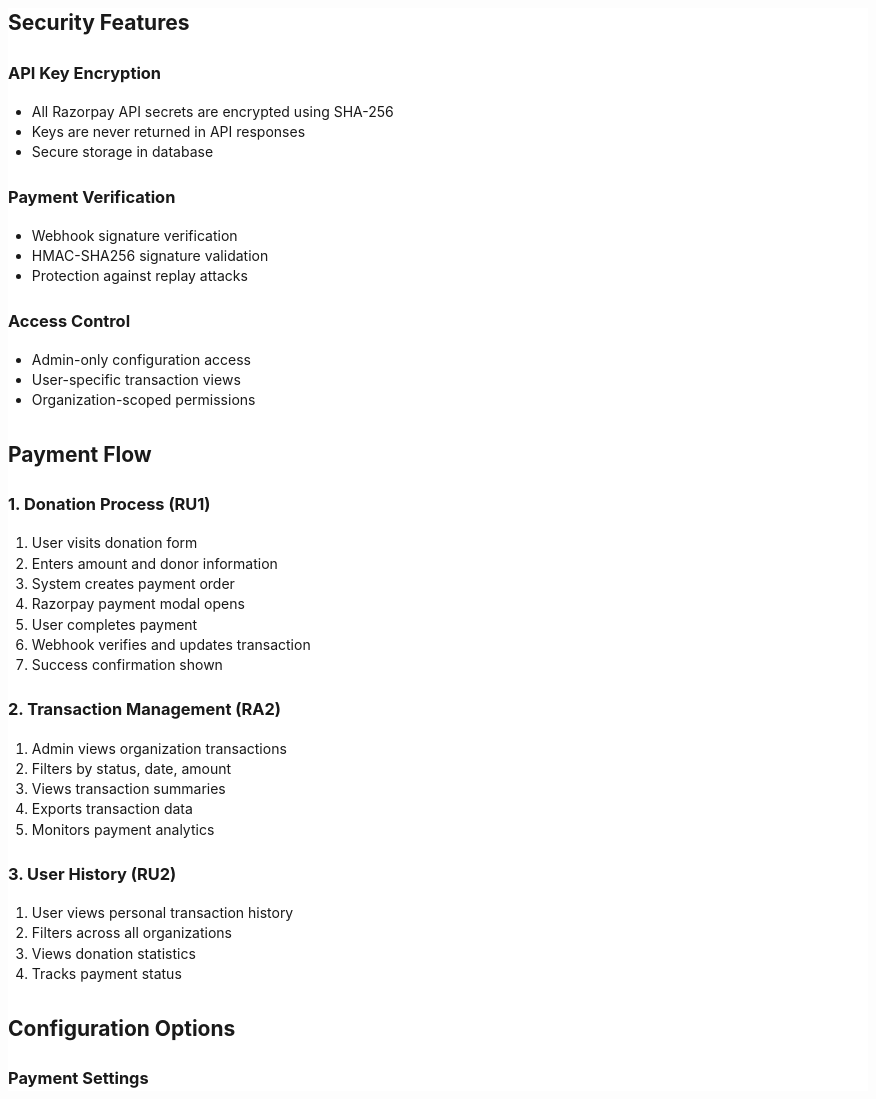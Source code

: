 ## Security Features

### API Key Encryption

- All Razorpay API secrets are encrypted using SHA-256
- Keys are never returned in API responses
- Secure storage in database

### Payment Verification

- Webhook signature verification
- HMAC-SHA256 signature validation
- Protection against replay attacks

### Access Control

- Admin-only configuration access
- User-specific transaction views
- Organization-scoped permissions

## Payment Flow

### 1. Donation Process (RU1)

1. User visits donation form
2. Enters amount and donor information
3. System creates payment order
4. Razorpay payment modal opens
5. User completes payment
6. Webhook verifies and updates transaction
7. Success confirmation shown

### 2. Transaction Management (RA2)

1. Admin views organization transactions
2. Filters by status, date, amount
3. Views transaction summaries
4. Exports transaction data
5. Monitors payment analytics

### 3. User History (RU2)

1. User views personal transaction history
2. Filters across all organizations
3. Views donation statistics
4. Tracks payment status

## Configuration Options

### Payment Settings
